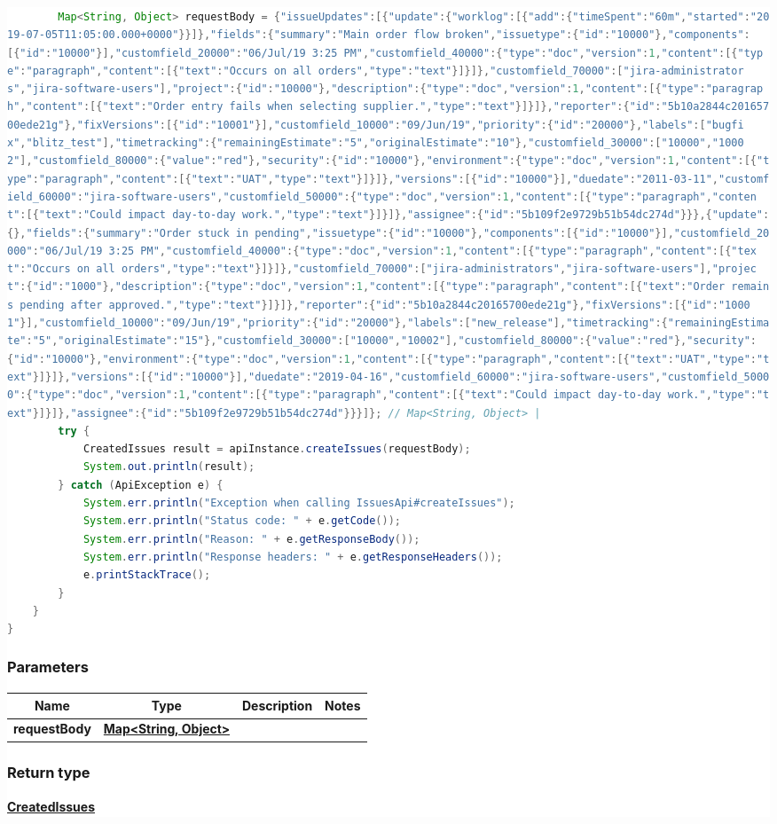 ```java
        Map<String, Object> requestBody = {"issueUpdates":[{"update":{"worklog":[{"add":{"timeSpent":"60m","started":"2019-07-05T11:05:00.000+0000"}}]},"fields":{"summary":"Main order flow broken","issuetype":{"id":"10000"},"components":[{"id":"10000"}],"customfield_20000":"06/Jul/19 3:25 PM","customfield_40000":{"type":"doc","version":1,"content":[{"type":"paragraph","content":[{"text":"Occurs on all orders","type":"text"}]}]},"customfield_70000":["jira-administrators","jira-software-users"],"project":{"id":"10000"},"description":{"type":"doc","version":1,"content":[{"type":"paragraph","content":[{"text":"Order entry fails when selecting supplier.","type":"text"}]}]},"reporter":{"id":"5b10a2844c20165700ede21g"},"fixVersions":[{"id":"10001"}],"customfield_10000":"09/Jun/19","priority":{"id":"20000"},"labels":["bugfix","blitz_test"],"timetracking":{"remainingEstimate":"5","originalEstimate":"10"},"customfield_30000":["10000","10002"],"customfield_80000":{"value":"red"},"security":{"id":"10000"},"environment":{"type":"doc","version":1,"content":[{"type":"paragraph","content":[{"text":"UAT","type":"text"}]}]},"versions":[{"id":"10000"}],"duedate":"2011-03-11","customfield_60000":"jira-software-users","customfield_50000":{"type":"doc","version":1,"content":[{"type":"paragraph","content":[{"text":"Could impact day-to-day work.","type":"text"}]}]},"assignee":{"id":"5b109f2e9729b51b54dc274d"}}},{"update":{},"fields":{"summary":"Order stuck in pending","issuetype":{"id":"10000"},"components":[{"id":"10000"}],"customfield_20000":"06/Jul/19 3:25 PM","customfield_40000":{"type":"doc","version":1,"content":[{"type":"paragraph","content":[{"text":"Occurs on all orders","type":"text"}]}]},"customfield_70000":["jira-administrators","jira-software-users"],"project":{"id":"1000"},"description":{"type":"doc","version":1,"content":[{"type":"paragraph","content":[{"text":"Order remains pending after approved.","type":"text"}]}]},"reporter":{"id":"5b10a2844c20165700ede21g"},"fixVersions":[{"id":"10001"}],"customfield_10000":"09/Jun/19","priority":{"id":"20000"},"labels":["new_release"],"timetracking":{"remainingEstimate":"5","originalEstimate":"15"},"customfield_30000":["10000","10002"],"customfield_80000":{"value":"red"},"security":{"id":"10000"},"environment":{"type":"doc","version":1,"content":[{"type":"paragraph","content":[{"text":"UAT","type":"text"}]}]},"versions":[{"id":"10000"}],"duedate":"2019-04-16","customfield_60000":"jira-software-users","customfield_50000":{"type":"doc","version":1,"content":[{"type":"paragraph","content":[{"text":"Could impact day-to-day work.","type":"text"}]}]},"assignee":{"id":"5b109f2e9729b51b54dc274d"}}}]}; // Map<String, Object> | 
        try {
            CreatedIssues result = apiInstance.createIssues(requestBody);
            System.out.println(result);
        } catch (ApiException e) {
            System.err.println("Exception when calling IssuesApi#createIssues");
            System.err.println("Status code: " + e.getCode());
            System.err.println("Reason: " + e.getResponseBody());
            System.err.println("Response headers: " + e.getResponseHeaders());
            e.printStackTrace();
        }
    }
}
```

### Parameters


Name | Type | Description  | Notes
------------- | ------------- | ------------- | -------------
 **requestBody** | [**Map&lt;String, Object&gt;**](Object.md)|  |

### Return type

[**CreatedIssues**](CreatedIssues.md)
